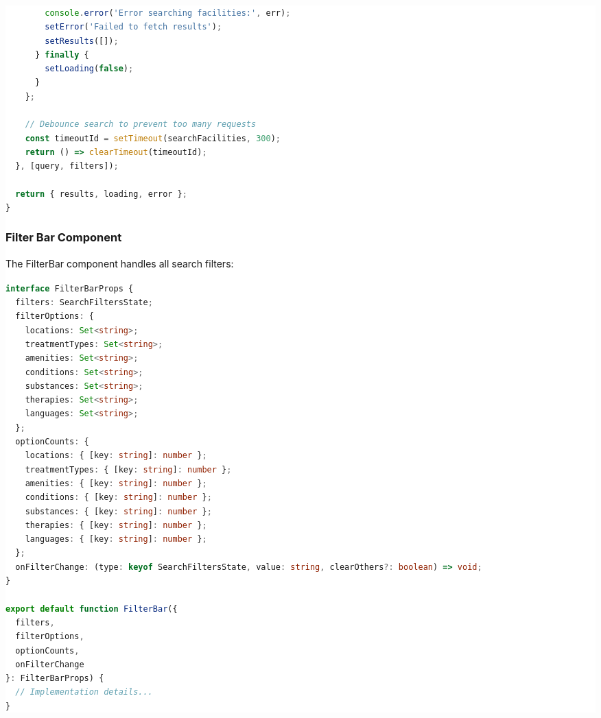 ```typescript
        console.error('Error searching facilities:', err);
        setError('Failed to fetch results');
        setResults([]);
      } finally {
        setLoading(false);
      }
    };

    // Debounce search to prevent too many requests
    const timeoutId = setTimeout(searchFacilities, 300);
    return () => clearTimeout(timeoutId);
  }, [query, filters]);

  return { results, loading, error };
}
```

### Filter Bar Component

The FilterBar component handles all search filters:

```typescript
interface FilterBarProps {
  filters: SearchFiltersState;
  filterOptions: {
    locations: Set<string>;
    treatmentTypes: Set<string>;
    amenities: Set<string>;
    conditions: Set<string>;
    substances: Set<string>;
    therapies: Set<string>;
    languages: Set<string>;
  };
  optionCounts: {
    locations: { [key: string]: number };
    treatmentTypes: { [key: string]: number };
    amenities: { [key: string]: number };
    conditions: { [key: string]: number };
    substances: { [key: string]: number };
    therapies: { [key: string]: number };
    languages: { [key: string]: number };
  };
  onFilterChange: (type: keyof SearchFiltersState, value: string, clearOthers?: boolean) => void;
}

export default function FilterBar({ 
  filters, 
  filterOptions, 
  optionCounts, 
  onFilterChange 
}: FilterBarProps) {
  // Implementation details...
}
```
